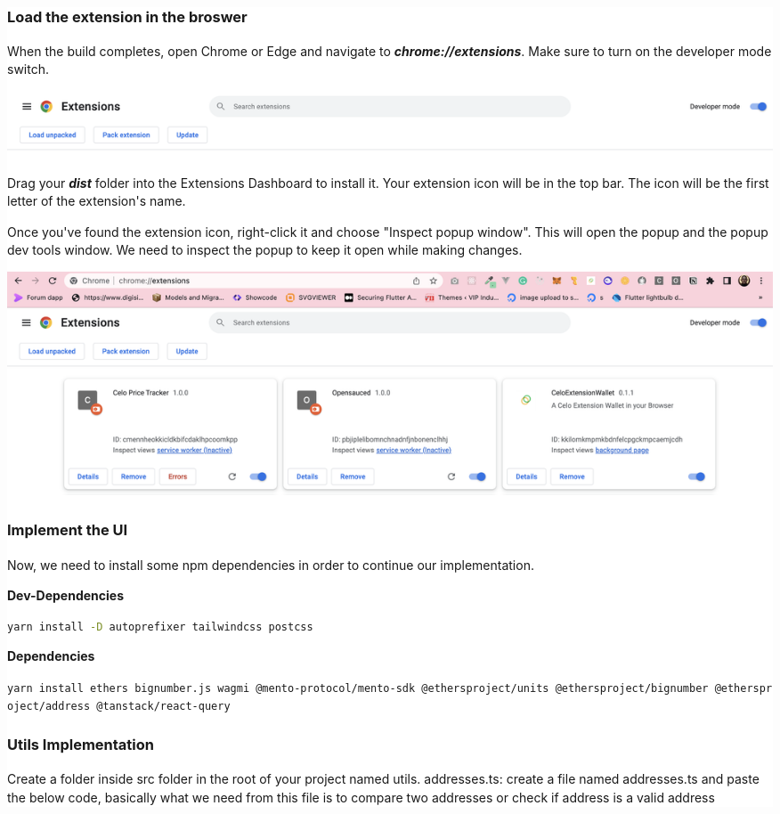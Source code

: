 ### Load the extension in the broswer

When the build completes, open Chrome or Edge and navigate to **_chrome://extensions_**. Make sure to turn on the developer mode switch.

![screenshot 2](./images/screenshot-2.png)

Drag your **_dist_** folder into the Extensions Dashboard to install it. Your extension icon will be in the top bar. The icon will be the first letter of the extension's name.

Once you've found the extension icon, right-click it and choose "Inspect popup window". This will open the popup and the popup dev tools window. We need to inspect the popup to keep it open while making changes.

![screenshot 3](./images/screenshot-3.png)

### Implement the UI

Now, we need to install some npm dependencies in order to continue our implementation.

**Dev-Dependencies**

```bash
yarn install -D autoprefixer tailwindcss postcss
```

**Dependencies**

```bash
yarn install ethers bignumber.js wagmi @mento-protocol/mento-sdk @ethersproject/units @ethersproject/bignumber @ethersproject/address @tanstack/react-query
```

### Utils Implementation

Create a folder inside src folder in the root of your project named utils.
addresses.ts: create a file named addresses.ts and paste the below code, basically what we need from this file is to compare two addresses or check if address is a valid address
